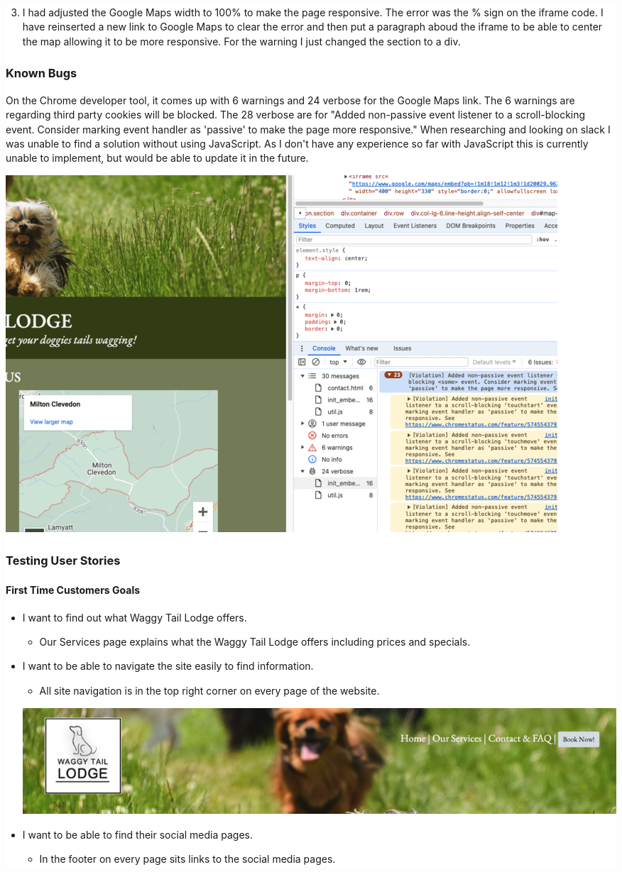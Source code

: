 3. I had adjusted the Google Maps width to 100% to make the page responsive. The error was the % sign on the iframe code. I have reinserted a new link to Google Maps to clear the error and then put a paragraph aboud the iframe to be able to center the map allowing it to be more responsive. For the warning I just changed the section to a div.

### Known Bugs

On the Chrome developer tool, it comes up with 6 warnings and 24 verbose for the Google Maps link. The 6 warnings are regarding third party cookies will be blocked. The 28 verbose are for "Added non-passive event listener to a scroll-blocking event. Consider marking event handler as 'passive' to make the page more responsive." When researching and looking on slack I was unable to find a solution without using JavaScript. As I don't have any experience so far with JavaScript this is currently unable to implement, but would be able to update it in the future.

![Google Maps Error](docs/testing/googlemapserror.png)

### Testing User Stories

#### First Time Customers Goals

* I want to find out what Waggy Tail Lodge offers.
    * Our Services page explains what the Waggy Tail Lodge offers including prices and specials.

* I want to be able to navigate the site easily to find information.
    * All site navigation is in the top right corner on every page of the website.

    ![Nav bar](docs/logonav.png)
* I want to be able to find their social media pages.
    * In the footer on every page sits links to the social media pages.
